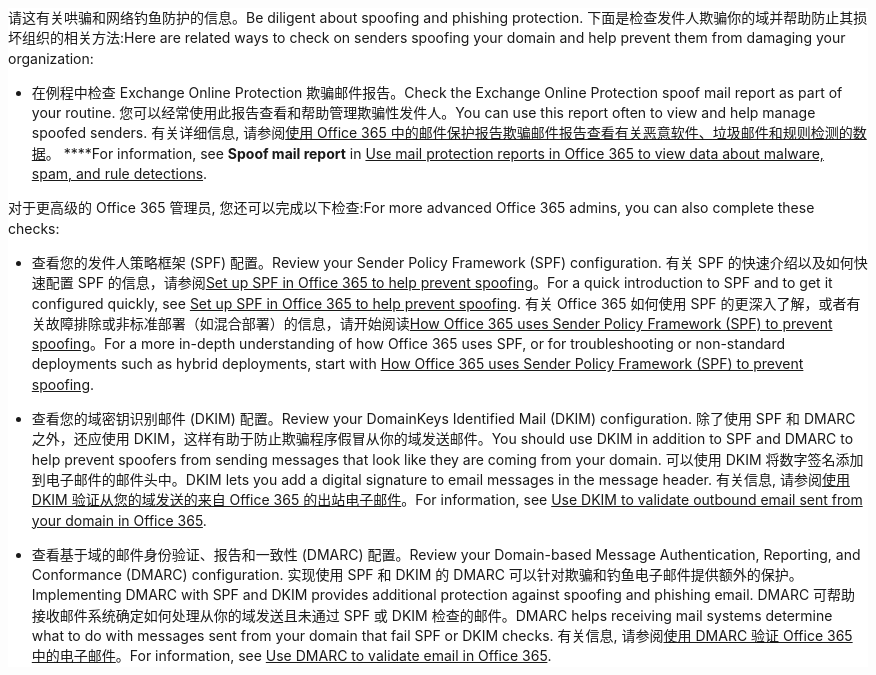<span data-ttu-id="228f2-224">请这有关哄骗和网络钓鱼防护的信息。</span><span class="sxs-lookup"><span data-stu-id="228f2-224">Be diligent about spoofing and phishing protection.</span></span> <span data-ttu-id="228f2-225">下面是检查发件人欺骗你的域并帮助防止其损坏组织的相关方法:</span><span class="sxs-lookup"><span data-stu-id="228f2-225">Here are related ways to check on senders spoofing your domain and help prevent them from damaging your organization:</span></span>
  
- <span data-ttu-id="228f2-226">在例程中检查 Exchange Online Protection 欺骗邮件报告。</span><span class="sxs-lookup"><span data-stu-id="228f2-226">Check the Exchange Online Protection spoof mail report as part of your routine.</span></span> <span data-ttu-id="228f2-227">您可以经常使用此报告查看和帮助管理欺骗性发件人。</span><span class="sxs-lookup"><span data-stu-id="228f2-227">You can use this report often to view and help manage spoofed senders.</span></span> <span data-ttu-id="228f2-228">有关详细信息, 请参阅[使用 Office 365 中的邮件保护报告欺骗邮件报告查看有关恶意软件、垃圾邮件和规则检测的数据](https://technet.microsoft.com/library/dn500744%28v=exchg.150%29.aspx)。 \*\*\*\*</span><span class="sxs-lookup"><span data-stu-id="228f2-228">For information, see **Spoof mail report** in [Use mail protection reports in Office 365 to view data about malware, spam, and rule detections](https://technet.microsoft.com/library/dn500744%28v=exchg.150%29.aspx).</span></span>
    
<span data-ttu-id="228f2-229">对于更高级的 Office 365 管理员, 您还可以完成以下检查:</span><span class="sxs-lookup"><span data-stu-id="228f2-229">For more advanced Office 365 admins, you can also complete these checks:</span></span>
    
    
- <span data-ttu-id="228f2-230">查看您的发件人策略框架 (SPF) 配置。</span><span class="sxs-lookup"><span data-stu-id="228f2-230">Review your Sender Policy Framework (SPF) configuration.</span></span> <span data-ttu-id="228f2-231">有关 SPF 的快速介绍以及如何快速配置 SPF 的信息，请参阅[Set up SPF in Office 365 to help prevent spoofing](https://technet.microsoft.com/library/dn789058%28v=exchg.150%29.aspx)。</span><span class="sxs-lookup"><span data-stu-id="228f2-231">For a quick introduction to SPF and to get it configured quickly, see [Set up SPF in Office 365 to help prevent spoofing](https://technet.microsoft.com/library/dn789058%28v=exchg.150%29.aspx).</span></span> <span data-ttu-id="228f2-232">有关 Office 365 如何使用 SPF 的更深入了解，或者有关故障排除或非标准部署（如混合部署）的信息，请开始阅读[How Office 365 uses Sender Policy Framework (SPF) to prevent spoofing](https://technet.microsoft.com/library/mt712724%28v=exchg.150%29.aspx)。</span><span class="sxs-lookup"><span data-stu-id="228f2-232">For a more in-depth understanding of how Office 365 uses SPF, or for troubleshooting or non-standard deployments such as hybrid deployments, start with [How Office 365 uses Sender Policy Framework (SPF) to prevent spoofing](https://technet.microsoft.com/library/mt712724%28v=exchg.150%29.aspx).</span></span>
    
- <span data-ttu-id="228f2-233">查看您的域密钥识别邮件 (DKIM) 配置。</span><span class="sxs-lookup"><span data-stu-id="228f2-233">Review your DomainKeys Identified Mail (DKIM) configuration.</span></span> <span data-ttu-id="228f2-234">除了使用 SPF 和 DMARC 之外，还应使用 DKIM，这样有助于防止欺骗程序假冒从你的域发送邮件。</span><span class="sxs-lookup"><span data-stu-id="228f2-234">You should use DKIM in addition to SPF and DMARC to help prevent spoofers from sending messages that look like they are coming from your domain.</span></span> <span data-ttu-id="228f2-235">可以使用 DKIM 将数字签名添加到电子邮件的邮件头中。</span><span class="sxs-lookup"><span data-stu-id="228f2-235">DKIM lets you add a digital signature to email messages in the message header.</span></span> <span data-ttu-id="228f2-236">有关信息, 请参阅[使用 DKIM 验证从您的域发送的来自 Office 365 的出站电子邮件](https://technet.microsoft.com/library/mt695945%28v=exchg.150%29.aspx)。</span><span class="sxs-lookup"><span data-stu-id="228f2-236">For information, see [Use DKIM to validate outbound email sent from your domain in Office 365](https://technet.microsoft.com/library/mt695945%28v=exchg.150%29.aspx).</span></span>
    
- <span data-ttu-id="228f2-237">查看基于域的邮件身份验证、报告和一致性 (DMARC) 配置。</span><span class="sxs-lookup"><span data-stu-id="228f2-237">Review your Domain-based Message Authentication, Reporting, and Conformance (DMARC) configuration.</span></span> <span data-ttu-id="228f2-238">实现使用 SPF 和 DKIM 的 DMARC 可以针对欺骗和钓鱼电子邮件提供额外的保护。</span><span class="sxs-lookup"><span data-stu-id="228f2-238">Implementing DMARC with SPF and DKIM provides additional protection against spoofing and phishing email.</span></span> <span data-ttu-id="228f2-239">DMARC 可帮助接收邮件系统确定如何处理从你的域发送且未通过 SPF 或 DKIM 检查的邮件。</span><span class="sxs-lookup"><span data-stu-id="228f2-239">DMARC helps receiving mail systems determine what to do with messages sent from your domain that fail SPF or DKIM checks.</span></span> <span data-ttu-id="228f2-240">有关信息, 请参阅[使用 DMARC 验证 Office 365 中的电子邮件](https://technet.microsoft.com/library/mt734386%28v=exchg.150%29.aspx)。</span><span class="sxs-lookup"><span data-stu-id="228f2-240">For information, see [Use DMARC to validate email in Office 365](https://technet.microsoft.com/library/mt734386%28v=exchg.150%29.aspx).</span></span>
    